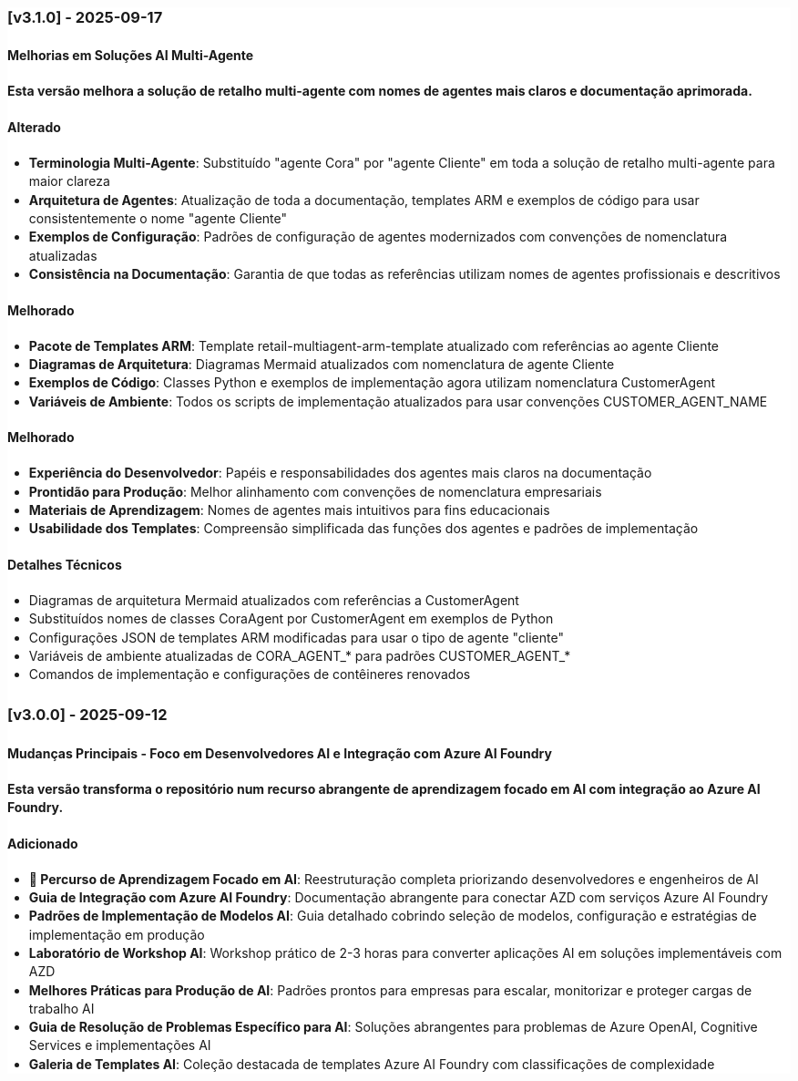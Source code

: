 ### [v3.1.0] - 2025-09-17

#### Melhorias em Soluções AI Multi-Agente
**Esta versão melhora a solução de retalho multi-agente com nomes de agentes mais claros e documentação aprimorada.**

#### Alterado
- **Terminologia Multi-Agente**: Substituído "agente Cora" por "agente Cliente" em toda a solução de retalho multi-agente para maior clareza
- **Arquitetura de Agentes**: Atualização de toda a documentação, templates ARM e exemplos de código para usar consistentemente o nome "agente Cliente"
- **Exemplos de Configuração**: Padrões de configuração de agentes modernizados com convenções de nomenclatura atualizadas
- **Consistência na Documentação**: Garantia de que todas as referências utilizam nomes de agentes profissionais e descritivos

#### Melhorado
- **Pacote de Templates ARM**: Template retail-multiagent-arm-template atualizado com referências ao agente Cliente
- **Diagramas de Arquitetura**: Diagramas Mermaid atualizados com nomenclatura de agente Cliente
- **Exemplos de Código**: Classes Python e exemplos de implementação agora utilizam nomenclatura CustomerAgent
- **Variáveis de Ambiente**: Todos os scripts de implementação atualizados para usar convenções CUSTOMER_AGENT_NAME

#### Melhorado
- **Experiência do Desenvolvedor**: Papéis e responsabilidades dos agentes mais claros na documentação
- **Prontidão para Produção**: Melhor alinhamento com convenções de nomenclatura empresariais
- **Materiais de Aprendizagem**: Nomes de agentes mais intuitivos para fins educacionais
- **Usabilidade dos Templates**: Compreensão simplificada das funções dos agentes e padrões de implementação

#### Detalhes Técnicos
- Diagramas de arquitetura Mermaid atualizados com referências a CustomerAgent
- Substituídos nomes de classes CoraAgent por CustomerAgent em exemplos de Python
- Configurações JSON de templates ARM modificadas para usar o tipo de agente "cliente"
- Variáveis de ambiente atualizadas de CORA_AGENT_* para padrões CUSTOMER_AGENT_*
- Comandos de implementação e configurações de contêineres renovados

### [v3.0.0] - 2025-09-12

#### Mudanças Principais - Foco em Desenvolvedores AI e Integração com Azure AI Foundry
**Esta versão transforma o repositório num recurso abrangente de aprendizagem focado em AI com integração ao Azure AI Foundry.**

#### Adicionado
- **🤖 Percurso de Aprendizagem Focado em AI**: Reestruturação completa priorizando desenvolvedores e engenheiros de AI
- **Guia de Integração com Azure AI Foundry**: Documentação abrangente para conectar AZD com serviços Azure AI Foundry
- **Padrões de Implementação de Modelos AI**: Guia detalhado cobrindo seleção de modelos, configuração e estratégias de implementação em produção
- **Laboratório de Workshop AI**: Workshop prático de 2-3 horas para converter aplicações AI em soluções implementáveis com AZD
- **Melhores Práticas para Produção de AI**: Padrões prontos para empresas para escalar, monitorizar e proteger cargas de trabalho AI
- **Guia de Resolução de Problemas Específico para AI**: Soluções abrangentes para problemas de Azure OpenAI, Cognitive Services e implementações AI
- **Galeria de Templates AI**: Coleção destacada de templates Azure AI Foundry com classificações de complexidade